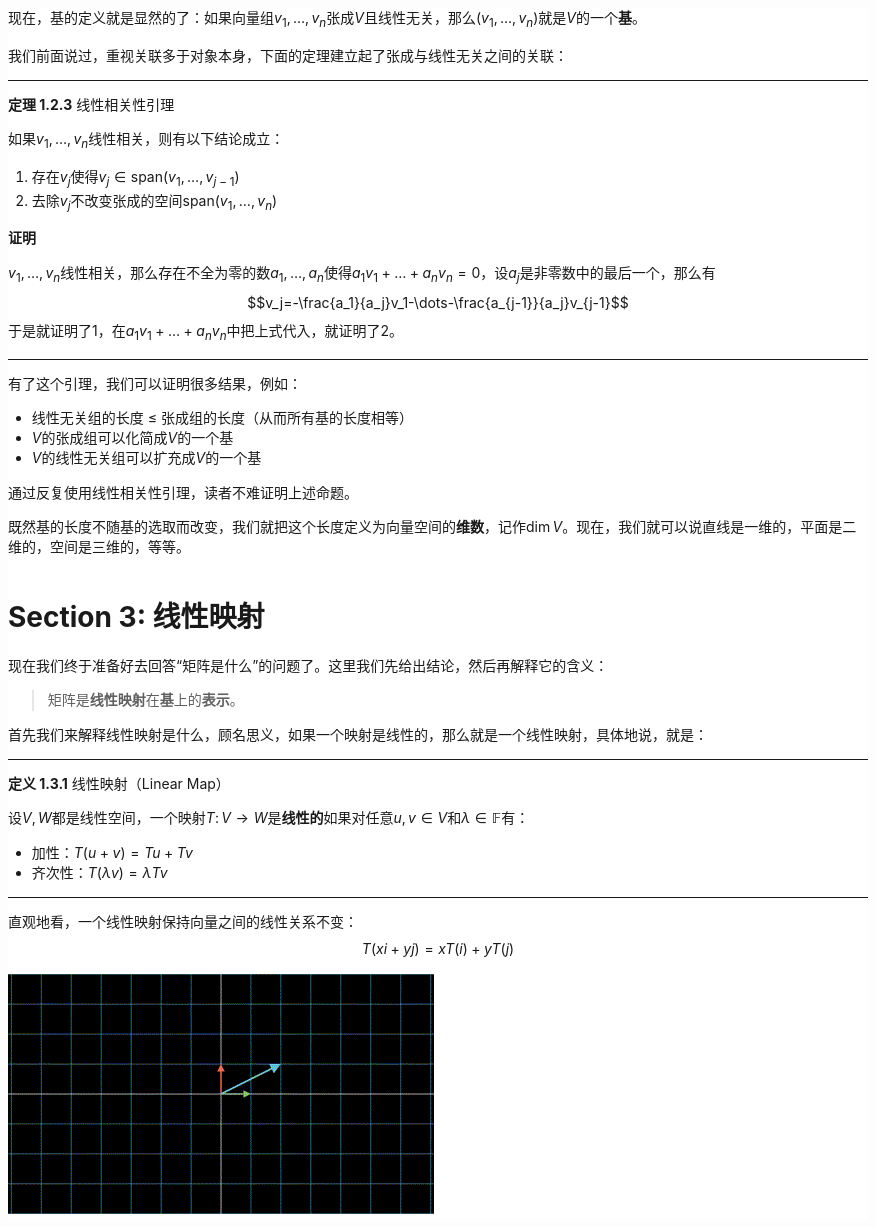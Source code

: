 现在，基的定义就是显然的了：如果向量组$v_1,\dots,v_n$张成$V$且线性无关，那么$(v_1,\dots,v_n)$就是$V$的一个**基**。

我们前面说过，重视关联多于对象本身，下面的定理建立起了张成与线性无关之间的关联：

---

**定理 1.2.3** 线性相关性引理

如果$v_1,\dots,v_n$线性相关，则有以下结论成立：
1. 存在$v_j$使得$v_j\in\mathrm{span}(v_1,\dots,v_{j-1})$
2. 去除$v_j$不改变张成的空间$\mathrm{span}(v_1,\dots,v_n)$

**证明** 

$v_1,\dots,v_n$线性相关，那么存在不全为零的数$a_1,\dots,a_n$使得$a_1v_1+\dots+a_nv_n=0$，设$a_j$是非零数中的最后一个，那么有
$$v_j=-\frac{a_1}{a_j}v_1-\dots-\frac{a_{j-1}}{a_j}v_{j-1}$$
于是就证明了1，在$a_1v_1+\dots+a_nv_n$中把上式代入，就证明了2。

---

有了这个引理，我们可以证明很多结果，例如：
- 线性无关组的长度 $\le$ 张成组的长度（从而所有基的长度相等）
- $V$的张成组可以化简成$V$的一个基
- $V$的线性无关组可以扩充成$V$的一个基

通过反复使用线性相关性引理，读者不难证明上述命题。

既然基的长度不随基的选取而改变，我们就把这个长度定义为向量空间的**维数**，记作$\dim V$。现在，我们就可以说直线是一维的，平面是二维的，空间是三维的，等等。

# Section 3: 线性映射

现在我们终于准备好去回答“矩阵是什么”的问题了。这里我们先给出结论，然后再解释它的含义：

> 矩阵是**线性映射**在**基**上的**表示**。

首先我们来解释线性映射是什么，顾名思义，如果一个映射是线性的，那么就是一个线性映射，具体地说，就是：

---

**定义 1.3.1** 线性映射（Linear Map）

设$V,W$都是线性空间，一个映射$T\colon V\to W$是**线性的**如果对任意$u,v\in V$和$\lambda\in \mathbb F$有：
- 加性：$T(u+v)=Tu+Tv$
- 齐次性：$T(\lambda v)=\lambda Tv$

---

直观地看，一个线性映射保持向量之间的线性关系不变：
$$T(xi+yj)=xT(i)+yT(j)$$

![](images/3.gif)

